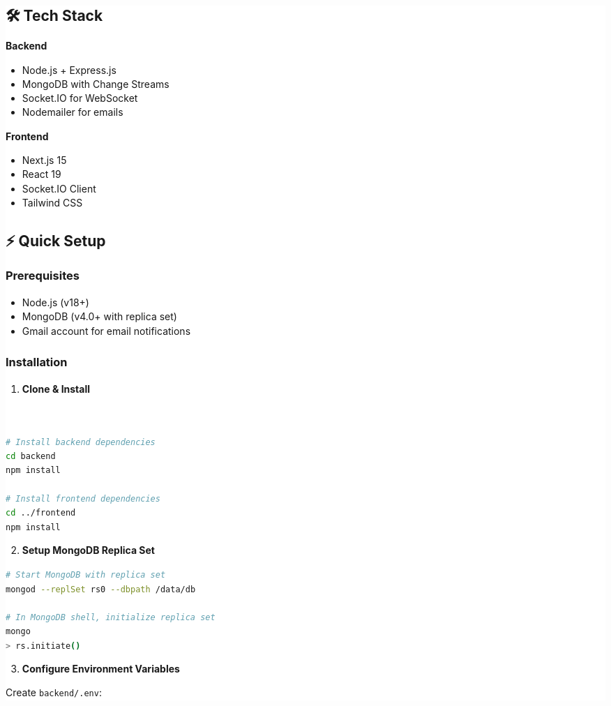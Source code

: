 ## 🛠️ Tech Stack

**Backend**

- Node.js + Express.js
- MongoDB with Change Streams
- Socket.IO for WebSocket
- Nodemailer for emails

**Frontend**

- Next.js 15
- React 19
- Socket.IO Client
- Tailwind CSS

## ⚡ Quick Setup

### Prerequisites

- Node.js (v18+)
- MongoDB (v4.0+ with replica set)
- Gmail account for email notifications

### Installation

1. **Clone & Install**

```bash


# Install backend dependencies
cd backend
npm install

# Install frontend dependencies
cd ../frontend
npm install
```

2. **Setup MongoDB Replica Set**

```bash
# Start MongoDB with replica set
mongod --replSet rs0 --dbpath /data/db

# In MongoDB shell, initialize replica set
mongo
> rs.initiate()
```

3. **Configure Environment Variables**

Create `backend/.env`:
